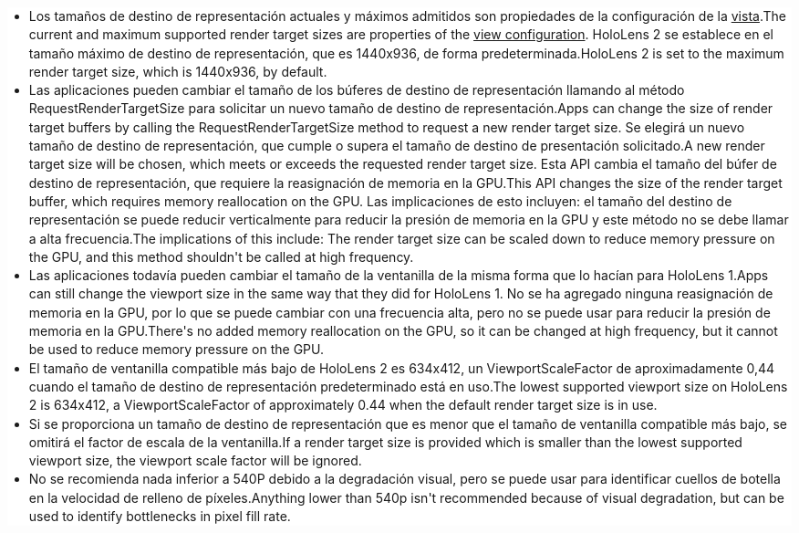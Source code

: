 * <span data-ttu-id="10f3d-184">Los tamaños de destino de representación actuales y máximos admitidos son propiedades de la configuración de la [vista](https://docs.microsoft.com/uwp/api/Windows.Graphics.Holographic.HolographicViewConfiguration#Windows_Graphics_Holographic_HolographicViewConfiguration).</span><span class="sxs-lookup"><span data-stu-id="10f3d-184">The current and maximum supported render target sizes are properties of the [view configuration](https://docs.microsoft.com/uwp/api/Windows.Graphics.Holographic.HolographicViewConfiguration#Windows_Graphics_Holographic_HolographicViewConfiguration).</span></span> <span data-ttu-id="10f3d-185">HoloLens 2 se establece en el tamaño máximo de destino de representación, que es 1440x936, de forma predeterminada.</span><span class="sxs-lookup"><span data-stu-id="10f3d-185">HoloLens 2 is set to the maximum render target size, which is 1440x936, by default.</span></span>
* <span data-ttu-id="10f3d-186">Las aplicaciones pueden cambiar el tamaño de los búferes de destino de representación llamando al método RequestRenderTargetSize para solicitar un nuevo tamaño de destino de representación.</span><span class="sxs-lookup"><span data-stu-id="10f3d-186">Apps can change the size of render target buffers by calling the RequestRenderTargetSize method to request a new render target size.</span></span> <span data-ttu-id="10f3d-187">Se elegirá un nuevo tamaño de destino de representación, que cumple o supera el tamaño de destino de presentación solicitado.</span><span class="sxs-lookup"><span data-stu-id="10f3d-187">A new render target size will be chosen, which meets or exceeds the requested render target size.</span></span> <span data-ttu-id="10f3d-188">Esta API cambia el tamaño del búfer de destino de representación, que requiere la reasignación de memoria en la GPU.</span><span class="sxs-lookup"><span data-stu-id="10f3d-188">This API changes the size of the render target buffer, which requires memory reallocation on the GPU.</span></span> <span data-ttu-id="10f3d-189">Las implicaciones de esto incluyen: el tamaño del destino de representación se puede reducir verticalmente para reducir la presión de memoria en la GPU y este método no se debe llamar a alta frecuencia.</span><span class="sxs-lookup"><span data-stu-id="10f3d-189">The implications of this include: The render target size can be scaled down to reduce memory pressure on the GPU, and this method shouldn't be called at high frequency.</span></span>
* <span data-ttu-id="10f3d-190">Las aplicaciones todavía pueden cambiar el tamaño de la ventanilla de la misma forma que lo hacían para HoloLens 1.</span><span class="sxs-lookup"><span data-stu-id="10f3d-190">Apps can still change the viewport size in the same way that they did for HoloLens 1.</span></span> <span data-ttu-id="10f3d-191">No se ha agregado ninguna reasignación de memoria en la GPU, por lo que se puede cambiar con una frecuencia alta, pero no se puede usar para reducir la presión de memoria en la GPU.</span><span class="sxs-lookup"><span data-stu-id="10f3d-191">There's no added memory reallocation on the GPU, so it can be changed at high frequency, but it cannot be used to reduce memory pressure on the GPU.</span></span>
* <span data-ttu-id="10f3d-192">El tamaño de ventanilla compatible más bajo de HoloLens 2 es 634x412, un ViewportScaleFactor de aproximadamente 0,44 cuando el tamaño de destino de representación predeterminado está en uso.</span><span class="sxs-lookup"><span data-stu-id="10f3d-192">The lowest supported viewport size on HoloLens 2 is 634x412, a ViewportScaleFactor of approximately 0.44 when the default render target size is in use.</span></span>
* <span data-ttu-id="10f3d-193">Si se proporciona un tamaño de destino de representación que es menor que el tamaño de ventanilla compatible más bajo, se omitirá el factor de escala de la ventanilla.</span><span class="sxs-lookup"><span data-stu-id="10f3d-193">If a render target size is provided which is smaller than the lowest supported viewport size, the viewport scale factor will be ignored.</span></span>
* <span data-ttu-id="10f3d-194">No se recomienda nada inferior a 540P debido a la degradación visual, pero se puede usar para identificar cuellos de botella en la velocidad de relleno de píxeles.</span><span class="sxs-lookup"><span data-stu-id="10f3d-194">Anything lower than 540p isn't recommended because of visual degradation, but can be used to identify bottlenecks in pixel fill rate.</span></span>


